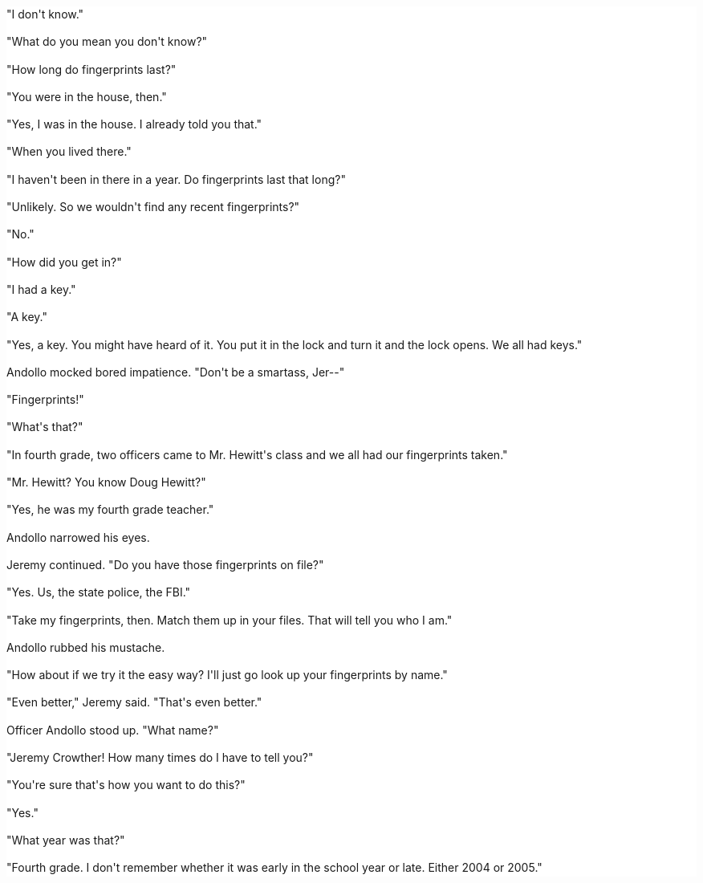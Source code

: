 "I don't know."

"What do you mean you don't know?"

"How long do fingerprints last?"

"You were in the house, then."

"Yes, I was in the house.  I already told you that."

"When you lived there."

"I haven't been in there in a year.  Do fingerprints last that long?"

"Unlikely.  So we wouldn't find any recent fingerprints?"

"No."

"How did you get in?"

"I had a key."

"A key."

"Yes, a key.  You might have heard of it.  You put it in the lock and turn it and the lock opens.  We all had keys."

Andollo mocked bored impatience.  "Don't be a smartass, Jer--"

"Fingerprints!"

"What's that?"

"In fourth grade, two officers came to Mr. Hewitt's class and we all had our fingerprints taken."

"Mr. Hewitt?  You know Doug Hewitt?"

"Yes, he was my fourth grade teacher."

Andollo narrowed his eyes.

Jeremy continued.  "Do you have those fingerprints on file?"

"Yes.  Us, the state police, the FBI."

"Take my fingerprints, then.  Match them up in your files.  That will tell you who I am."

Andollo rubbed his mustache.

"How about if we try it the easy way?  I'll just go look up your fingerprints by name."

"Even better," Jeremy said.  "That's even better."

Officer Andollo stood up.  "What name?"

"Jeremy Crowther!  How many times do I have to tell you?"

"You're sure that's how you want to do this?"

"Yes."

"What year was that?"

"Fourth grade.  I don't remember whether it was early in the school year or late.  Either 2004 or 2005."
